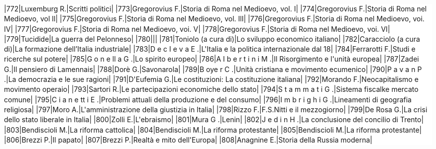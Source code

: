 |772|Luxemburg R.|Scritti politici|
|773|Gregorovius F.|Storia di Roma nel Medioevo, vol. I|
|774|Gregorovius F.|Storia di  Roma nel Medioevo, vol Il|
|775|Gregorovius F.|Storia di Roma nel Medioevo, vol. IlI|
|776|Gregorovius F.|Storia di Roma nel Medioevo, voi. IV|
|777|Gregorovius F.|Storia di Roma nel Medioevo, voi. V|
|778|Gregorovius F.|Storia di Roma nel Medioevo, voi. VI|
|779|Tucidide|La guerra del Pelonneso|
|780|||
|781|Toniolo (a cura di)|Lo sviluppo economico italiano|
|782|Caracciolo (a cura di)|La formazione dell’Italia industriale|
|783|D e c I e v a E .|L'Italia e la politica internazionale dal 18|
|784|Ferrarotti F.|Studi e ricerche sul potere|
|785|G o n e ll a G .|Lo spirito europeo|
|786|A I b e r t i n i M .|Il Risorgimento e l'unità europea|
|787|Zadei G.|Il pensiero di Lamennais|
|788|Dorè G.|Savonarola|
|789|B oye r C .|Unità cristiana e movimento ecumenico|
|790|P a v a n P .|La democrazia e le sue ragioni|
|791|D'Eufemia G.|Le costituzioni: La costituzione italiana|
|792|Morando F.|Neocapitalismo e movimento operaio|
|793|Sartori R.|Le partecipazioni economiche dello stato|
|794|S t a m m a t i G .|Sistema fiscalke mercato comune|
|795|C i a n e tt i E .|Problemi attuali della produzione e del consumo|
|796|I m b r i g h i G .|Lineamenti di geografia religiosa|
|797|Moro A.|L'amministrazione della giustizia in Italia|
|798|Rizzo F.|F.S.Nitti e il mezzogiorno|
|799|De Rosa G.|La crisi dello stato liberale in Italia|
|800|Zolli E.|L'ebraismo|
|801|Mura G .|Lenin|
|802|J e d i n H .|La conclusione del concilio di Trento|
|803|Bendiscioli M.|La riforma cattolica|
|804|Bendiscioli M.|La riforma protestante|
|805|Bendiscioli M.|La riforma protestante|
|806|Brezzi P.|Il papato|
|807|Brezzi P.|Realtà e mito dell'Europa|
|808|Anagnine E.|Storia della Russia moderna|